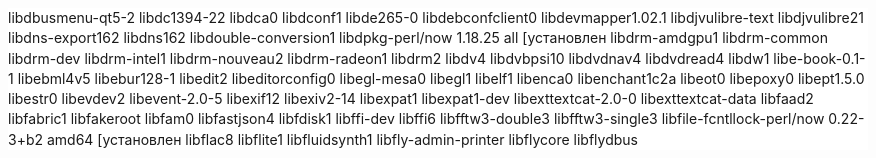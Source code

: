 libdbusmenu-qt5-2
libdc1394-22
libdca0
libdconf1
libde265-0
libdebconfclient0
libdevmapper1.02.1
libdjvulibre-text
libdjvulibre21
libdns-export162
libdns162
libdouble-conversion1
libdpkg-perl/now 1.18.25 all [установлен
libdrm-amdgpu1
libdrm-common
libdrm-dev
libdrm-intel1
libdrm-nouveau2
libdrm-radeon1
libdrm2
libdv4
libdvbpsi10
libdvdnav4
libdvdread4
libdw1
libe-book-0.1-1
libebml4v5
libebur128-1
libedit2
libeditorconfig0
libegl-mesa0
libegl1
libelf1
libenca0
libenchant1c2a
libeot0
libepoxy0
libept1.5.0
libestr0
libevdev2
libevent-2.0-5
libexif12
libexiv2-14
libexpat1
libexpat1-dev
libexttextcat-2.0-0
libexttextcat-data
libfaad2
libfabric1
libfakeroot
libfam0
libfastjson4
libfdisk1
libffi-dev
libffi6
libfftw3-double3
libfftw3-single3
libfile-fcntllock-perl/now 0.22-3+b2 amd64 [установлен
libflac8
libflite1
libfluidsynth1
libfly-admin-printer
libflycore
libflydbus